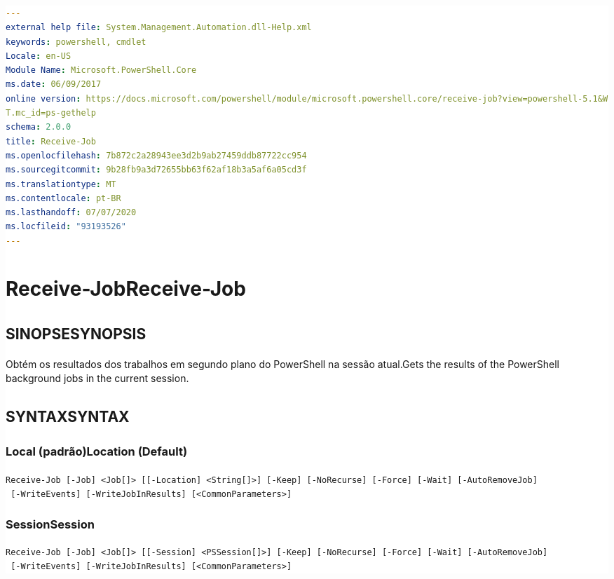 ```yaml
---
external help file: System.Management.Automation.dll-Help.xml
keywords: powershell, cmdlet
Locale: en-US
Module Name: Microsoft.PowerShell.Core
ms.date: 06/09/2017
online version: https://docs.microsoft.com/powershell/module/microsoft.powershell.core/receive-job?view=powershell-5.1&WT.mc_id=ps-gethelp
schema: 2.0.0
title: Receive-Job
ms.openlocfilehash: 7b872c2a28943ee3d2b9ab27459ddb87722cc954
ms.sourcegitcommit: 9b28fb9a3d72655bb63f62af18b3a5af6a05cd3f
ms.translationtype: MT
ms.contentlocale: pt-BR
ms.lasthandoff: 07/07/2020
ms.locfileid: "93193526"
---
```

# <span data-ttu-id="547ff-103">Receive-Job</span><span class="sxs-lookup"><span data-stu-id="547ff-103">Receive-Job</span></span>

## <span data-ttu-id="547ff-104">SINOPSE</span><span class="sxs-lookup"><span data-stu-id="547ff-104">SYNOPSIS</span></span>
<span data-ttu-id="547ff-105">Obtém os resultados dos trabalhos em segundo plano do PowerShell na sessão atual.</span><span class="sxs-lookup"><span data-stu-id="547ff-105">Gets the results of the PowerShell background jobs in the current session.</span></span>

## <span data-ttu-id="547ff-106">SYNTAX</span><span class="sxs-lookup"><span data-stu-id="547ff-106">SYNTAX</span></span>

### <span data-ttu-id="547ff-107">Local (padrão)</span><span class="sxs-lookup"><span data-stu-id="547ff-107">Location (Default)</span></span>

```
Receive-Job [-Job] <Job[]> [[-Location] <String[]>] [-Keep] [-NoRecurse] [-Force] [-Wait] [-AutoRemoveJob]
 [-WriteEvents] [-WriteJobInResults] [<CommonParameters>]
```

### <span data-ttu-id="547ff-108">Session</span><span class="sxs-lookup"><span data-stu-id="547ff-108">Session</span></span>

```
Receive-Job [-Job] <Job[]> [[-Session] <PSSession[]>] [-Keep] [-NoRecurse] [-Force] [-Wait] [-AutoRemoveJob]
 [-WriteEvents] [-WriteJobInResults] [<CommonParameters>]
```
